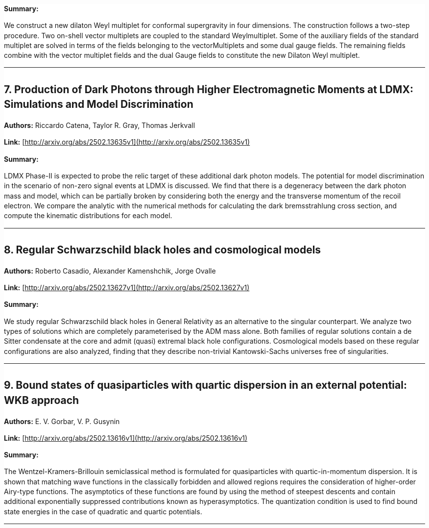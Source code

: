 **Summary:**

We construct a new dilaton Weyl multiplet for conformal supergravity in four dimensions. The construction follows a two-step procedure. Two on-shell vector multiplets are coupled to the standard Weylmultiplet. Some of the auxiliary fields of the standard multiplet are solved in terms of the fields belonging to the vectorMultiplets and some dual gauge fields. The remaining fields combine with the vector multiplet fields and the dual Gauge fields to constitute the new Dilaton Weyl multiplet.

---

## 7. Production of Dark Photons through Higher Electromagnetic Moments at   LDMX: Simulations and Model Discrimination

**Authors:** Riccardo Catena, Taylor R. Gray, Thomas Jerkvall

**Link:** [http://arxiv.org/abs/2502.13635v1](http://arxiv.org/abs/2502.13635v1)

**Summary:**

LDMX Phase-II is expected to probe the relic target of these additional dark photon models. The potential for model discrimination in the scenario of non-zero signal events at LDMX is discussed. We find that there is a degeneracy between the dark photon mass and model, which can be partially broken by considering both the energy and the transverse momentum of the recoil electron. We compare the analytic with the numerical methods for calculating the dark bremsstrahlung cross section, and compute the kinematic distributions for each model.

---

## 8. Regular Schwarzschild black holes and cosmological models

**Authors:** Roberto Casadio, Alexander Kamenshchik, Jorge Ovalle

**Link:** [http://arxiv.org/abs/2502.13627v1](http://arxiv.org/abs/2502.13627v1)

**Summary:**

We study regular Schwarzschild black holes in General Relativity as an alternative to the singular counterpart. We analyze two types of solutions which are completely parameterised by the ADM mass alone. Both families of regular solutions contain a de Sitter condensate at the core and admit (quasi) extremal black hole configurations. Cosmological models based on these regular configurations are also analyzed, finding that they describe non-trivial Kantowski-Sachs universes free of singularities.

---

## 9. Bound states of quasiparticles with quartic dispersion in an external   potential: WKB approach

**Authors:** E. V. Gorbar, V. P. Gusynin

**Link:** [http://arxiv.org/abs/2502.13616v1](http://arxiv.org/abs/2502.13616v1)

**Summary:**

The Wentzel-Kramers-Brillouin semiclassical method is formulated for quasiparticles with quartic-in-momentum dispersion. It is shown that matching wave functions in the classically forbidden and allowed regions requires the consideration of higher-order Airy-type functions. The asymptotics of these functions are found by using the method of steepest descents and contain additional exponentially suppressed contributions known as hyperasymptotics. The quantization condition is used to find bound state energies in the case of quadratic and quartic potentials.

---